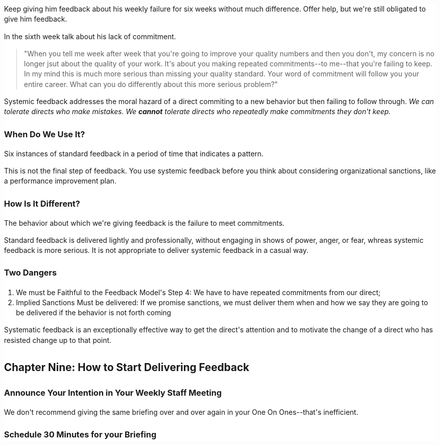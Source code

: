 Keep giving him feedback about his weekly failure for six weeks without much
difference. Offer help, but we're still obligated to give him feedback.

In the sixth week talk about his lack of commitment.

> "When you tell me week after week that you're going to improve your quality
> numbers and then you don't, my concern is no longer jsut about the quality of
> your work. It's about you making repeated commitments--to me--that you're
> failing to keep. In my mind this is much more serious than missing your
> quality standard. Your word of commitment will follow you your entire career.
> What can you do differently about this more serious problem?"

Systemic feedback addresses the moral hazard of a direct commiting to a new
behavior but then failing to follow through. *We can tolerate directs who make
mistakes. We __cannot__ tolerate directs who repeatedly make commitments they
don't keep.*

### When Do We Use It?

Six instances of standard feedback in a period of time that indicates a pattern.

This is not the final step of feedback. You use systemic feedback before you
think about considering organizational sanctions, like a performance improvement
plan.

### How Is It Different?

The behavior about which we're giving feedback is the failure to meet
commitments.

Standard feedback is delivered lightly and professionally, without engaging in
shows of power, anger, or fear, whreas systemic feedback is more serious. It is
not appropriate to deliver systemic feedback in a casual way.

### Two Dangers

1. We must be Faithful to the Feedback Model's Step 4: We have to have repeated
   commitments from our direct;
2. Implied Sanctions Must be delivered: If we promise sanctions, we must deliver
   them when and how we say they are going to be delivered if the behavior is
   not forth coming

Systematic feedback is an exceptionally effective way to get the direct's
attention and to motivate the change of a direct who has resisted change up to
that point.

## Chapter Nine: How to Start Delivering Feedback

### Announce Your Intention in Your Weekly Staff Meeting

We don't recommend giving the same briefing over and over again in your One On
Ones--that's inefficient.

### Schedule 30 Minutes for your Briefing
